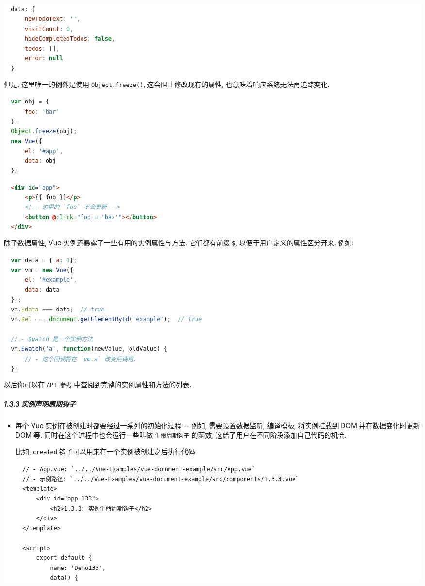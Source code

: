   ```js
    data: {
        newTodoText: '',
        visitCount: 0,
        hideCompletedTodos: false,
        todos: [],
        error: null
    }
  ```
  但是, 这里唯一的例外是使用 `Object.freeze()`, 这会阻止修改现有的属性,
  也意味着响应系统无法再追踪变化.
  ```js
    var obj = {
        foo: 'bar'
    };
    Object.freeze(obj);
    new Vue({
        el: '#app',
        data: obj
    })
  ```
  ```html
    <div id="app">
        <p>{{ foo }}</p>
        <!-- 这里的 `foo` 不会更新 -->
        <button @click="foo = 'baz'"></button>
    </div>
  ```
  除了数据属性, Vue 实例还暴露了一些有用的实例属性与方法. 它们都有前缀 `$`, 
  以便于用户定义的属性区分开来. 例如:
  ```js
    var data = { a: 1};
    var vm = new Vue({
        el: '#example',
        data: data
    });
    vm.$data === data;  // true
    vm.$el === document.getElementById('example');  // true

    // - $watch 是一个实例方法
    vm.$watch('a', function(newValue, oldValue) {
        // - 这个回调将在 `vm.a` 改变后调用.
    })
  ```
  以后你可以在 `API 参考` 中查阅到完整的实例属性和方法的列表.
##### 1.3.3 实例声明周期钩子
- 每个 Vue 实例在被创建时都要经过一系列的初始化过程 -- 例如, 需要设置数据监听,
  编译模板, 将实例挂载到 DOM 并在数据变化时更新 DOM 等.
  同时在这个过程中也会运行一些叫做 `生命周期钩子` 的函数,
  这给了用户在不同阶段添加自己代码的机会.

  比如, `created` 钩子可以用来在一个实例被创建之后执行代码:
  ```vue
    // - App.vue: `../../Vue-Examples/vue-document-example/src/App.vue`
    // - 示例路径: `../../Vue-Examples/vue-document-example/src/components/1.3.3.vue`
    <template>
        <div id="app-133">
            <h2>1.3.3: 实例生命周期钩子</h2>
        </div>
    </template>

    <script>
        export default {
            name: 'Demo133',
            data() {
  ```